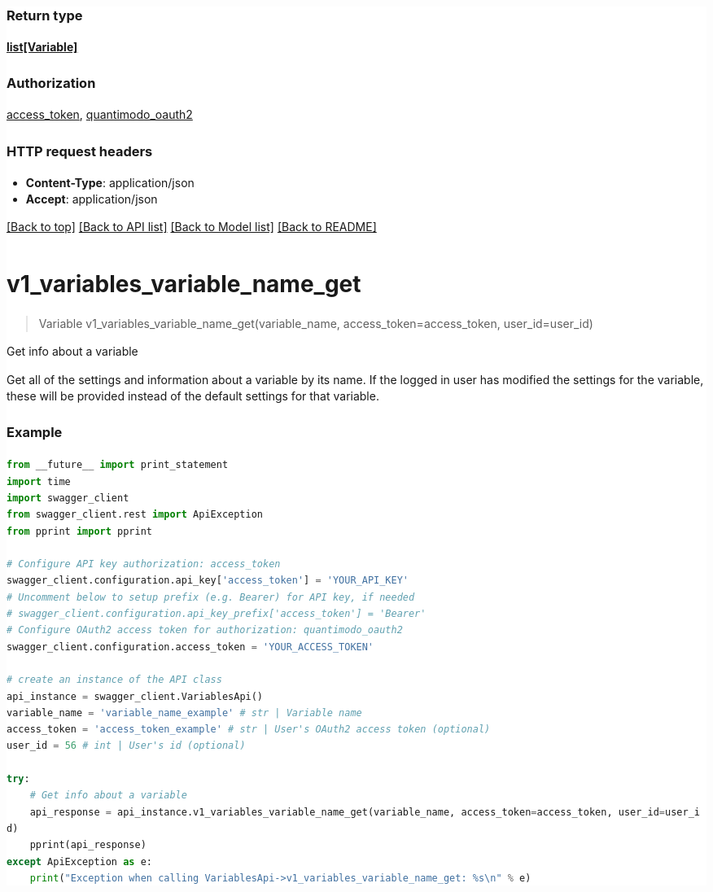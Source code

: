 ### Return type

[**list[Variable]**](Variable.md)

### Authorization

[access_token](../README.md#access_token), [quantimodo_oauth2](../README.md#quantimodo_oauth2)

### HTTP request headers

 - **Content-Type**: application/json
 - **Accept**: application/json

[[Back to top]](#) [[Back to API list]](../README.md#documentation-for-api-endpoints) [[Back to Model list]](../README.md#documentation-for-models) [[Back to README]](../README.md)

# **v1_variables_variable_name_get**
> Variable v1_variables_variable_name_get(variable_name, access_token=access_token, user_id=user_id)

Get info about a variable

Get all of the settings and information about a variable by its name. If the logged in user has modified the settings for the variable, these will be provided instead of the default settings for that variable.

### Example 
```python
from __future__ import print_statement
import time
import swagger_client
from swagger_client.rest import ApiException
from pprint import pprint

# Configure API key authorization: access_token
swagger_client.configuration.api_key['access_token'] = 'YOUR_API_KEY'
# Uncomment below to setup prefix (e.g. Bearer) for API key, if needed
# swagger_client.configuration.api_key_prefix['access_token'] = 'Bearer'
# Configure OAuth2 access token for authorization: quantimodo_oauth2
swagger_client.configuration.access_token = 'YOUR_ACCESS_TOKEN'

# create an instance of the API class
api_instance = swagger_client.VariablesApi()
variable_name = 'variable_name_example' # str | Variable name
access_token = 'access_token_example' # str | User's OAuth2 access token (optional)
user_id = 56 # int | User's id (optional)

try: 
    # Get info about a variable
    api_response = api_instance.v1_variables_variable_name_get(variable_name, access_token=access_token, user_id=user_id)
    pprint(api_response)
except ApiException as e:
    print("Exception when calling VariablesApi->v1_variables_variable_name_get: %s\n" % e)
```
